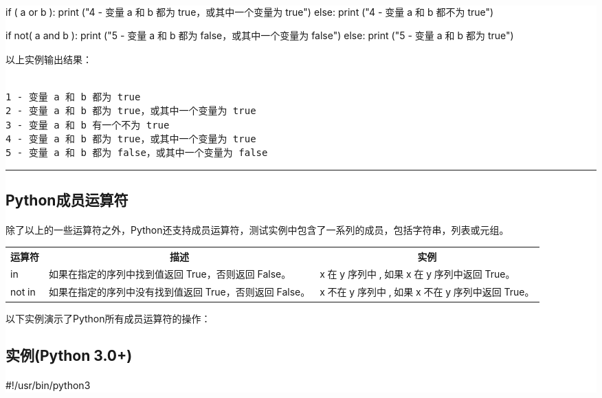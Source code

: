 </span><span class="hl-identifier">if</span><span class="hl-code"> </span><span class="hl-brackets">(</span><span class="hl-code"> </span><span class="hl-identifier">a</span><span class="hl-code"> </span><span class="hl-reserved">or</span><span class="hl-code"> </span><span class="hl-identifier">b</span><span class="hl-code"> </span><span class="hl-brackets">)</span><span class="hl-code">:
   </span><span class="hl-identifier">print</span><span class="hl-code"> </span><span class="hl-brackets">(</span><span class="hl-quotes">"</span><span class="hl-string">4 - 变量 a 和 b 都为 true，或其中一个变量为 true</span><span class="hl-quotes">"</span><span class="hl-brackets">)</span><span class="hl-code">
</span><span class="hl-reserved">else</span><span class="hl-code">:
   </span><span class="hl-identifier">print</span><span class="hl-code"> </span><span class="hl-brackets">(</span><span class="hl-quotes">"</span><span class="hl-string">4 - 变量 a 和 b 都不为 true</span><span class="hl-quotes">"</span><span class="hl-brackets">)</span><span class="hl-code">
 
</span><span class="hl-reserved">if</span><span class="hl-code"> </span><span class="hl-identifier">not</span><span class="hl-brackets">(</span><span class="hl-code"> </span><span class="hl-identifier">a</span><span class="hl-code"> </span><span class="hl-reserved">and</span><span class="hl-code"> </span><span class="hl-identifier">b</span><span class="hl-code"> </span><span class="hl-brackets">)</span><span class="hl-code">:
   </span><span class="hl-identifier">print</span><span class="hl-code"> </span><span class="hl-brackets">(</span><span class="hl-quotes">"</span><span class="hl-string">5 - 变量 a 和 b 都为 false，或其中一个变量为 false</span><span class="hl-quotes">"</span><span class="hl-brackets">)</span><span class="hl-code">
</span><span class="hl-reserved">else</span><span class="hl-code">:
   </span><span class="hl-identifier">print</span><span class="hl-code"> </span><span class="hl-brackets">(</span><span class="hl-quotes">"</span><span class="hl-string">5 - 变量 a 和 b 都为 true</span><span class="hl-quotes">"</span><span class="hl-brackets">)</span></div>&#13;
</div>&#13;
</div>&#13;
<p>以上实例输出结果：</p>&#13;
<pre>&#13;
1 - 变量 a 和 b 都为 true&#13;
2 - 变量 a 和 b 都为 true，或其中一个变量为 true&#13;
3 - 变量 a 和 b 有一个不为 true&#13;
4 - 变量 a 和 b 都为 true，或其中一个变量为 true&#13;
5 - 变量 a 和 b 都为 false，或其中一个变量为 false&#13;
</pre>&#13;
<hr/><h2 id="ysf6">Python成员运算符</h2> &#13;
<p>除了以上的一些运算符之外，Python还支持成员运算符，测试实例中包含了一系列的成员，包括字符串，列表或元组。</p>&#13;
<table class="reference">&#13;
<tbody><tr>&#13;
<th>运算符</th><th>描述</th><th>实例</th>&#13;
</tr>&#13;
<tr>&#13;
<td>in</td><td>&#13;
如果在指定的序列中找到值返回 True，否则返回 False。</td>&#13;
<td> x 在 y 序列中 , 如果 x 在 y 序列中返回 True。</td>&#13;
</tr>&#13;
<tr>&#13;
<td>not in</td><td>如果在指定的序列中没有找到值返回 True，否则返回 False。</td>&#13;
<td>x 不在 y 序列中 , 如果 x 不在 y 序列中返回 True。</td>&#13;
</tr>&#13;
</tbody></table>&#13;
<p>以下实例演示了Python所有成员运算符的操作：</p>&#13;
<div class="example"> &#13;
<h2 class="example">实例(Python 3.0+)</h2> &#13;
<div class="example_code">&#13;
<div class="hl-main"><span class="hl-comment">#!/usr/bin/python3</span><span class="hl-code">
 